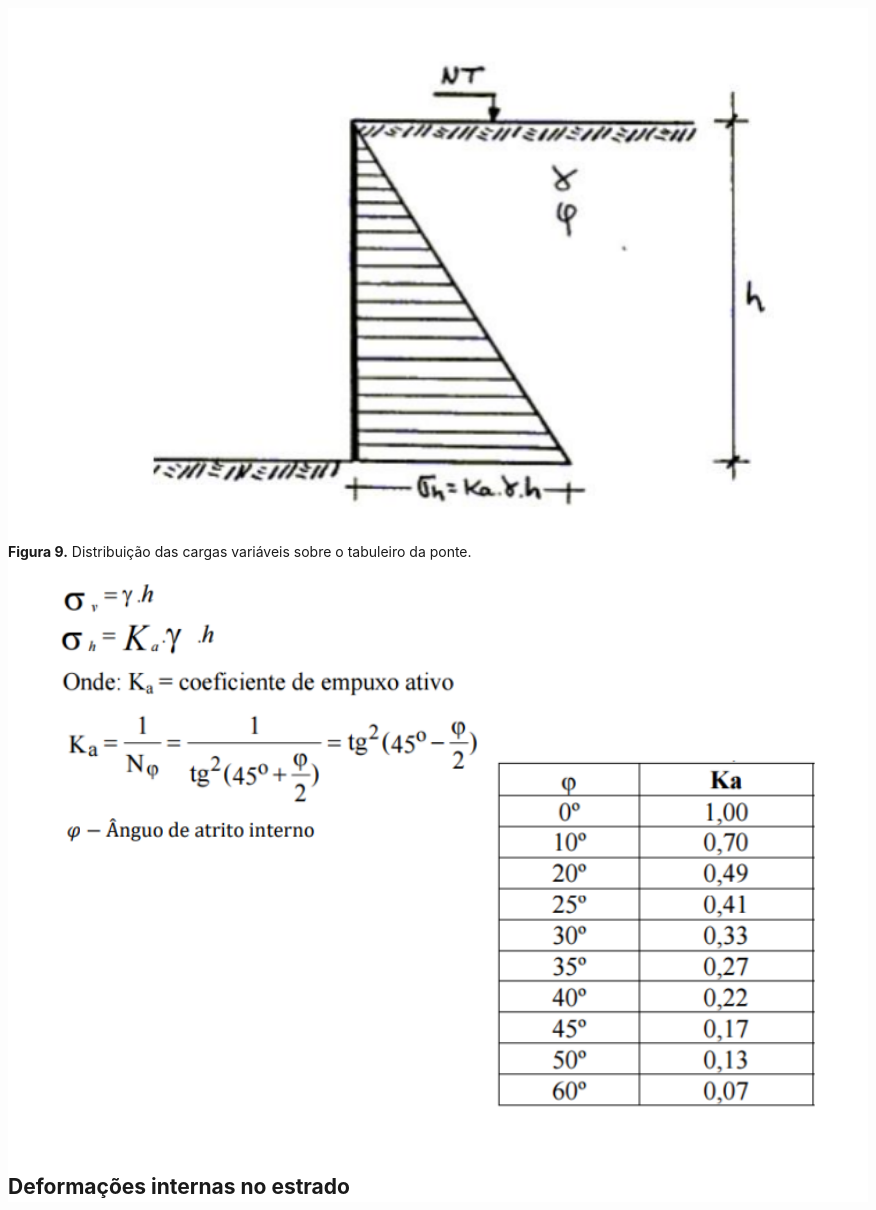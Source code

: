 <br>

<p id="fig9"></p>
<center><img src="./assets/images/aula_pontes_CA_dimen_pilares/FIG_9.png" width="90%"></center>
<p align = "justify"><b>Figura 9.</b> Distribuição das cargas variáveis sobre o tabuleiro da ponte.</p>
<center><img src="./assets/images/aula_pontes_CA_dimen_pilares/FIG_9_1.png" width="90%"></center>
<br>

<h2>Deformações internas no estrado</h2>
